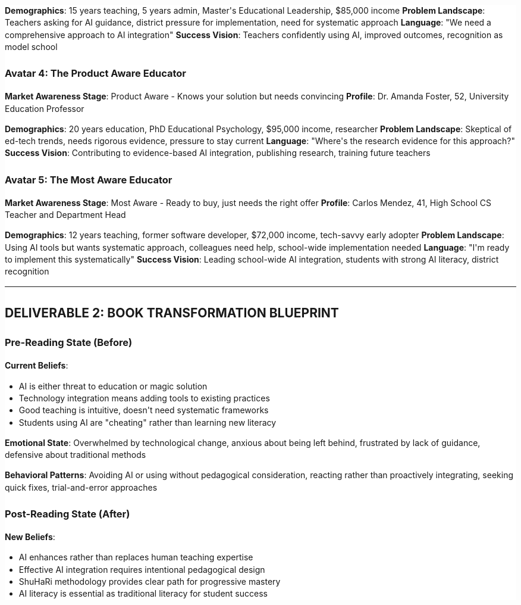 **Demographics**: 15 years teaching, 5 years admin, Master's Educational Leadership, $85,000 income
**Problem Landscape**: Teachers asking for AI guidance, district pressure for implementation, need for systematic approach
**Language**: "We need a comprehensive approach to AI integration"
**Success Vision**: Teachers confidently using AI, improved outcomes, recognition as model school

### Avatar 4: The Product Aware Educator
**Market Awareness Stage**: Product Aware - Knows your solution but needs convincing
**Profile**: Dr. Amanda Foster, 52, University Education Professor

**Demographics**: 20 years education, PhD Educational Psychology, $95,000 income, researcher
**Problem Landscape**: Skeptical of ed-tech trends, needs rigorous evidence, pressure to stay current
**Language**: "Where's the research evidence for this approach?"
**Success Vision**: Contributing to evidence-based AI integration, publishing research, training future teachers

### Avatar 5: The Most Aware Educator
**Market Awareness Stage**: Most Aware - Ready to buy, just needs the right offer
**Profile**: Carlos Mendez, 41, High School CS Teacher and Department Head

**Demographics**: 12 years teaching, former software developer, $72,000 income, tech-savvy early adopter
**Problem Landscape**: Using AI tools but wants systematic approach, colleagues need help, school-wide implementation needed
**Language**: "I'm ready to implement this systematically"
**Success Vision**: Leading school-wide AI integration, students with strong AI literacy, district recognition

---

## DELIVERABLE 2: BOOK TRANSFORMATION BLUEPRINT

### Pre-Reading State (Before)
**Current Beliefs**:
- AI is either threat to education or magic solution
- Technology integration means adding tools to existing practices
- Good teaching is intuitive, doesn't need systematic frameworks
- Students using AI are "cheating" rather than learning new literacy

**Emotional State**: Overwhelmed by technological change, anxious about being left behind, frustrated by lack of guidance, defensive about traditional methods

**Behavioral Patterns**: Avoiding AI or using without pedagogical consideration, reacting rather than proactively integrating, seeking quick fixes, trial-and-error approaches

### Post-Reading State (After)
**New Beliefs**:
- AI enhances rather than replaces human teaching expertise
- Effective AI integration requires intentional pedagogical design
- ShuHaRi methodology provides clear path for progressive mastery
- AI literacy is essential as traditional literacy for student success
